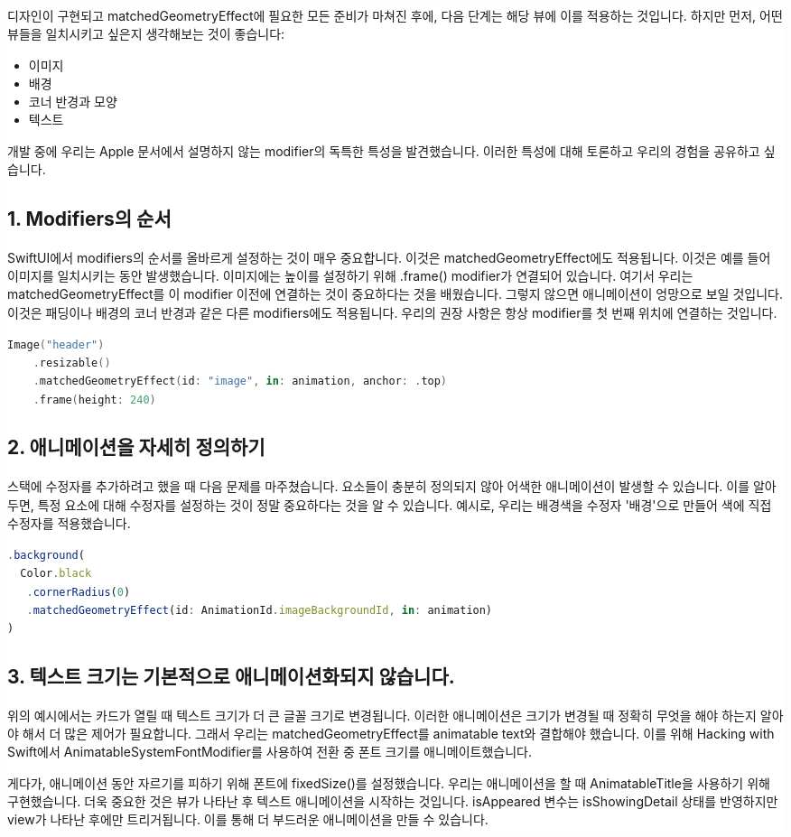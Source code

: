 ```js
```

디자인이 구현되고 matchedGeometryEffect에 필요한 모든 준비가 마쳐진 후에, 다음 단계는 해당 뷰에 이를 적용하는 것입니다. 하지만 먼저, 어떤 뷰들을 일치시키고 싶은지 생각해보는 것이 좋습니다:

- 이미지
- 배경
- 코너 반경과 모양
- 텍스트

<div class="content-ad"></div>

개발 중에 우리는 Apple 문서에서 설명하지 않는 modifier의 독특한 특성을 발견했습니다. 이러한 특성에 대해 토론하고 우리의 경험을 공유하고 싶습니다.

## 1. Modifiers의 순서

SwiftUI에서 modifiers의 순서를 올바르게 설정하는 것이 매우 중요합니다. 이것은 matchedGeometryEffect에도 적용됩니다. 이것은 예를 들어 이미지를 일치시키는 동안 발생했습니다. 이미지에는 높이를 설정하기 위해 .frame() modifier가 연결되어 있습니다. 여기서 우리는 matchedGeometryEffect를 이 modifier 이전에 연결하는 것이 중요하다는 것을 배웠습니다. 그렇지 않으면 애니메이션이 엉망으로 보일 것입니다. 이것은 패딩이나 배경의 코너 반경과 같은 다른 modifiers에도 적용됩니다. 우리의 권장 사항은 항상 modifier를 첫 번째 위치에 연결하는 것입니다.

```swift
Image("header")
    .resizable()
    .matchedGeometryEffect(id: "image", in: animation, anchor: .top)
    .frame(height: 240)
```

<div class="content-ad"></div>

## 2. 애니메이션을 자세히 정의하기

스택에 수정자를 추가하려고 했을 때 다음 문제를 마주쳤습니다. 요소들이 충분히 정의되지 않아 어색한 애니메이션이 발생할 수 있습니다. 이를 알아두면, 특정 요소에 대해 수정자를 설정하는 것이 정말 중요하다는 것을 알 수 있습니다. 예시로, 우리는 배경색을 수정자 '배경'으로 만들어 색에 직접 수정자를 적용했습니다.

```js
.background(
  Color.black
   .cornerRadius(0)
   .matchedGeometryEffect(id: AnimationId.imageBackgroundId, in: animation)
)
```

## 3. 텍스트 크기는 기본적으로 애니메이션화되지 않습니다.

<div class="content-ad"></div>

위의 예시에서는 카드가 열릴 때 텍스트 크기가 더 큰 글꼴 크기로 변경됩니다. 이러한 애니메이션은 크기가 변경될 때 정확히 무엇을 해야 하는지 알아야 해서 더 많은 제어가 필요합니다. 그래서 우리는 matchedGeometryEffect를 animatable text와 결합해야 했습니다. 이를 위해 Hacking with Swift에서 AnimatableSystemFontModifier를 사용하여 전환 중 폰트 크기를 애니메이트했습니다.

게다가, 애니메이션 동안 자르기를 피하기 위해 폰트에 fixedSize()를 설정했습니다. 우리는 애니메이션을 할 때 AnimatableTitle을 사용하기 위해 구현했습니다. 더욱 중요한 것은 뷰가 나타난 후 텍스트 애니메이션을 시작하는 것입니다. isAppeared 변수는 isShowingDetail 상태를 반영하지만 view가 나타난 후에만 트리거됩니다. 이를 통해 더 부드러운 애니메이션을 만들 수 있습니다.
